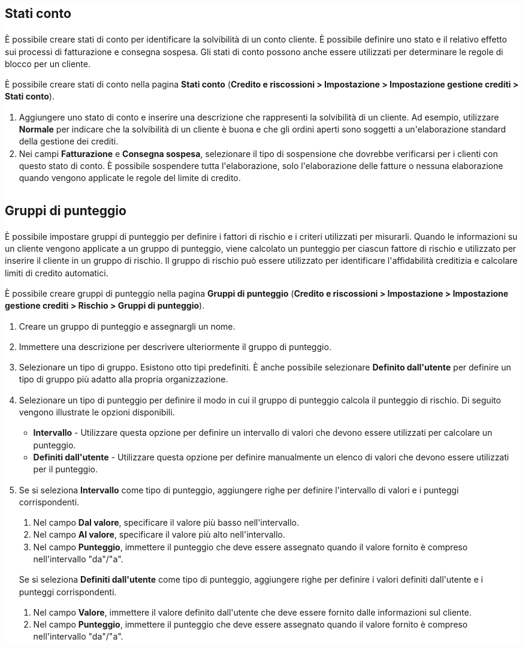 ## <a name="account-statuses"></a>Stati conto

È possibile creare stati di conto per identificare la solvibilità di un conto cliente. È possibile definire uno stato e il relativo effetto sui processi di fatturazione e consegna sospesa. Gli stati di conto possono anche essere utilizzati per determinare le regole di blocco per un cliente.

È possibile creare stati di conto nella pagina **Stati conto** (**Credito e riscossioni \> Impostazione > Impostazione gestione crediti \> Stati conto**).

1. Aggiungere uno stato di conto e inserire una descrizione che rappresenti la solvibilità di un cliente. Ad esempio, utilizzare **Normale** per indicare che la solvibilità di un cliente è buona e che gli ordini aperti sono soggetti a un'elaborazione standard della gestione dei crediti.
2. Nei campi **Fatturazione** e **Consegna sospesa**, selezionare il tipo di sospensione che dovrebbe verificarsi per i clienti con questo stato di conto. È possibile sospendere tutta l'elaborazione, solo l'elaborazione delle fatture o nessuna elaborazione quando vengono applicate le regole del limite di credito.

## <a name="scoring-groups"></a>Gruppi di punteggio

È possibile impostare gruppi di punteggio per definire i fattori di rischio e i criteri utilizzati per misurarli. Quando le informazioni su un cliente vengono applicate a un gruppo di punteggio, viene calcolato un punteggio per ciascun fattore di rischio e utilizzato per inserire il cliente in un gruppo di rischio. Il gruppo di rischio può essere utilizzato per identificare l'affidabilità creditizia e calcolare limiti di credito automatici.

È possibile creare gruppi di punteggio nella pagina **Gruppi di punteggio** (**Credito e riscossioni \> Impostazione \> Impostazione gestione crediti \> Rischio \> Gruppi di punteggio**).

1. Creare un gruppo di punteggio e assegnargli un nome.
2. Immettere una descrizione per descrivere ulteriormente il gruppo di punteggio.
3. Selezionare un tipo di gruppo. Esistono otto tipi predefiniti. È anche possibile selezionare **Definito dall'utente** per definire un tipo di gruppo più adatto alla propria organizzazione.
4. Selezionare un tipo di punteggio per definire il modo in cui il gruppo di punteggio calcola il punteggio di rischio. Di seguito vengono illustrate le opzioni disponibili.

    - **Intervallo** - Utilizzare questa opzione per definire un intervallo di valori che devono essere utilizzati per calcolare un punteggio.
    - **Definiti dall'utente** - Utilizzare questa opzione per definire manualmente un elenco di valori che devono essere utilizzati per il punteggio.

5. Se si seleziona **Intervallo** come tipo di punteggio, aggiungere righe per definire l'intervallo di valori e i punteggi corrispondenti.

    1. Nel campo **Dal valore**, specificare il valore più basso nell'intervallo.
    2. Nel campo **Al valore**, specificare il valore più alto nell'intervallo.
    3. Nel campo **Punteggio**, immettere il punteggio che deve essere assegnato quando il valore fornito è compreso nell'intervallo "da"/"a".

    Se si seleziona **Definiti dall'utente** come tipo di punteggio, aggiungere righe per definire i valori definiti dall'utente e i punteggi corrispondenti.

    1. Nel campo **Valore**, immettere il valore definito dall'utente che deve essere fornito dalle informazioni sul cliente.
    2. Nel campo **Punteggio**, immettere il punteggio che deve essere assegnato quando il valore fornito è compreso nell'intervallo "da"/"a".
